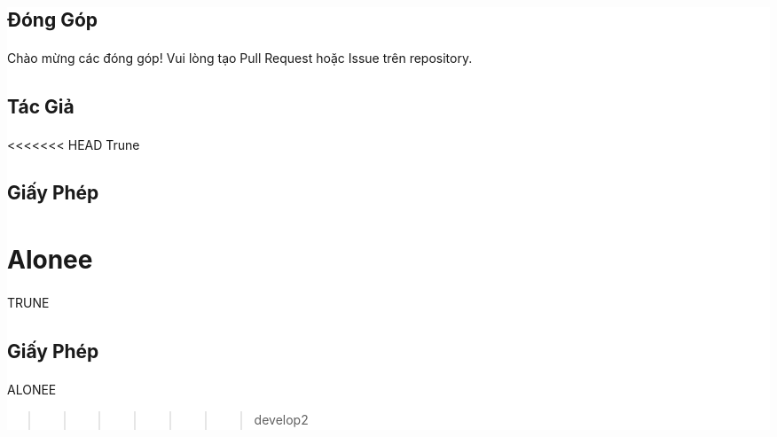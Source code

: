 ## Đóng Góp

Chào mừng các đóng góp! Vui lòng tạo Pull Request hoặc Issue trên repository.

## Tác Giả

<<<<<<< HEAD
Trune

## Giấy Phép

Alonee
=======
TRUNE

## Giấy Phép

ALONEE
>>>>>>> develop2
